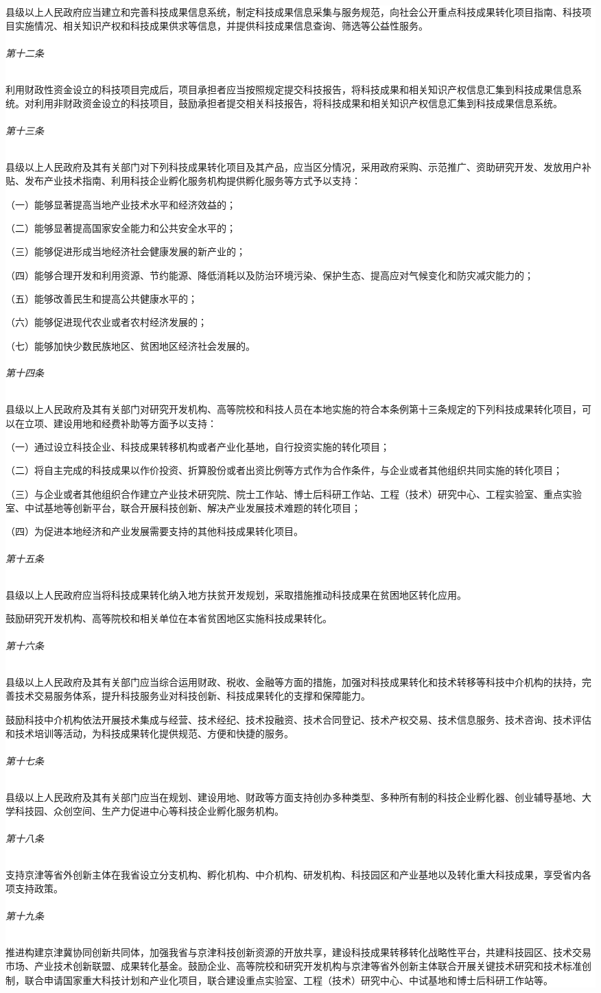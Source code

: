 县级以上人民政府应当建立和完善科技成果信息系统，制定科技成果信息采集与服务规范，向社会公开重点科技成果转化项目指南、科技项目实施情况、相关知识产权和科技成果供求等信息，并提供科技成果信息查询、筛选等公益性服务。

###### 第十二条

利用财政性资金设立的科技项目完成后，项目承担者应当按照规定提交科技报告，将科技成果和相关知识产权信息汇集到科技成果信息系统。对利用非财政资金设立的科技项目，鼓励承担者提交相关科技报告，将科技成果和相关知识产权信息汇集到科技成果信息系统。

###### 第十三条

县级以上人民政府及其有关部门对下列科技成果转化项目及其产品，应当区分情况，采用政府采购、示范推广、资助研究开发、发放用户补贴、发布产业技术指南、利用科技企业孵化服务机构提供孵化服务等方式予以支持：

（一）能够显著提高当地产业技术水平和经济效益的；

（二）能够显著提高国家安全能力和公共安全水平的；

（三）能够促进形成当地经济社会健康发展的新产业的；

（四）能够合理开发和利用资源、节约能源、降低消耗以及防治环境污染、保护生态、提高应对气候变化和防灾减灾能力的；

（五）能够改善民生和提高公共健康水平的；

（六）能够促进现代农业或者农村经济发展的；

（七）能够加快少数民族地区、贫困地区经济社会发展的。

###### 第十四条

县级以上人民政府及其有关部门对研究开发机构、高等院校和科技人员在本地实施的符合本条例第十三条规定的下列科技成果转化项目，可以在立项、建设用地和经费补助等方面予以支持：

（一）通过设立科技企业、科技成果转移机构或者产业化基地，自行投资实施的转化项目；

（二）将自主完成的科技成果以作价投资、折算股份或者出资比例等方式作为合作条件，与企业或者其他组织共同实施的转化项目；

（三）与企业或者其他组织合作建立产业技术研究院、院士工作站、博士后科研工作站、工程（技术）研究中心、工程实验室、重点实验室、中试基地等创新平台，联合开展科技创新、解决产业发展技术难题的转化项目；

（四）为促进本地经济和产业发展需要支持的其他科技成果转化项目。

###### 第十五条

县级以上人民政府应当将科技成果转化纳入地方扶贫开发规划，采取措施推动科技成果在贫困地区转化应用。

鼓励研究开发机构、高等院校和相关单位在本省贫困地区实施科技成果转化。

###### 第十六条

县级以上人民政府及其有关部门应当综合运用财政、税收、金融等方面的措施，加强对科技成果转化和技术转移等科技中介机构的扶持，完善技术交易服务体系，提升科技服务业对科技创新、科技成果转化的支撑和保障能力。

鼓励科技中介机构依法开展技术集成与经营、技术经纪、技术投融资、技术合同登记、技术产权交易、技术信息服务、技术咨询、技术评估和技术培训等活动，为科技成果转化提供规范、方便和快捷的服务。

###### 第十七条

县级以上人民政府及其有关部门应当在规划、建设用地、财政等方面支持创办多种类型、多种所有制的科技企业孵化器、创业辅导基地、大学科技园、众创空间、生产力促进中心等科技企业孵化服务机构。

###### 第十八条

支持京津等省外创新主体在我省设立分支机构、孵化机构、中介机构、研发机构、科技园区和产业基地以及转化重大科技成果，享受省内各项支持政策。

###### 第十九条

推进构建京津冀协同创新共同体，加强我省与京津科技创新资源的开放共享，建设科技成果转移转化战略性平台，共建科技园区、技术交易市场、产业技术创新联盟、成果转化基金。鼓励企业、高等院校和研究开发机构与京津等省外创新主体联合开展关键技术研究和技术标准创制，联合申请国家重大科技计划和产业化项目，联合建设重点实验室、工程（技术）研究中心、中试基地和博士后科研工作站等。

